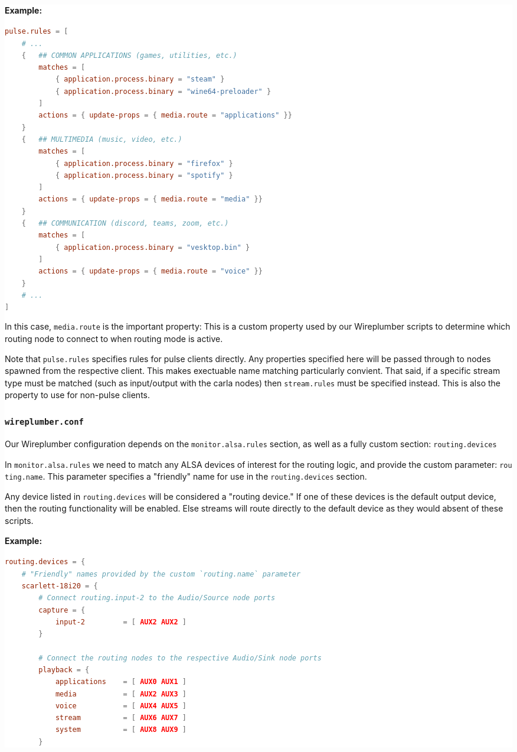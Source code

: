 **Example:**
```conf
pulse.rules = [
    # ...
	{	## COMMON APPLICATIONS (games, utilities, etc.)
		matches = [
			{ application.process.binary = "steam" }
			{ application.process.binary = "wine64-preloader" }
		]
		actions = { update-props = { media.route = "applications" }}
	}
	{	## MULTIMEDIA (music, video, etc.)
		matches = [
			{ application.process.binary = "firefox" }
			{ application.process.binary = "spotify" }
		]
		actions = { update-props = { media.route = "media" }}
	}
	{	## COMMUNICATION (discord, teams, zoom, etc.)
		matches = [
			{ application.process.binary = "vesktop.bin" }
		]
		actions = { update-props = { media.route = "voice" }}
	}
    # ...
]
```
In this case, `media.route` is the important property: This is a custom property used by our Wireplumber scripts to determine which routing node to connect to when routing mode is active.

Note that `pulse.rules` specifies rules for pulse clients directly. Any properties specified here will be passed through to nodes spawned from the respective client. This makes exectuable name matching particularly convient. That said, if a specific stream type must be matched (such as input/output with the carla nodes) then `stream.rules` must be specified instead. This is also the property to use for non-pulse clients.

### `wireplumber.conf`
Our Wireplumber configuration depends on the `monitor.alsa.rules` section, as well as a fully custom section: `routing.devices`

In `monitor.alsa.rules` we need to match any ALSA devices of interest for the routing logic, and provide the custom parameter: `routing.name`. This parameter specifies a "friendly" name for use in the `routing.devices` section.

Any device listed in `routing.devices` will be considered a "routing device." If one of these devices is the default output device, then the routing functionality will be enabled. Else streams will route directly to the default device as they would absent of these scripts.

**Example:**
```conf
routing.devices = {
    # "Friendly" names provided by the custom `routing.name` parameter
	scarlett-18i20 = {
        # Connect routing.input-2 to the Audio/Source node ports
		capture = {
			input-2			= [ AUX2 AUX2 ]
		}

        # Connect the routing nodes to the respective Audio/Sink node ports
		playback = {
			applications 	= [ AUX0 AUX1 ]
			media 			= [ AUX2 AUX3 ]
			voice 			= [ AUX4 AUX5 ]
			stream 			= [ AUX6 AUX7 ]
			system 			= [ AUX8 AUX9 ]
		}
```